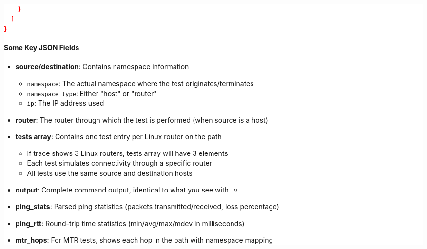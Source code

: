 ```json
    }
  ]
}
```

#### Some Key JSON Fields

- **source/destination**: Contains namespace information
  - `namespace`: The actual namespace where the test originates/terminates
  - `namespace_type`: Either "host" or "router"
  - `ip`: The IP address used
  
- **router**: The router through which the test is performed (when source is a host)

- **tests array**: Contains one test entry per Linux router on the path
  - If trace shows 3 Linux routers, tests array will have 3 elements
  - Each test simulates connectivity through a specific router
  - All tests use the same source and destination hosts

- **output**: Complete command output, identical to what you see with `-v`

- **ping_stats**: Parsed ping statistics (packets transmitted/received, loss percentage)

- **ping_rtt**: Round-trip time statistics (min/avg/max/mdev in milliseconds)

- **mtr_hops**: For MTR tests, shows each hop in the path with namespace mapping
